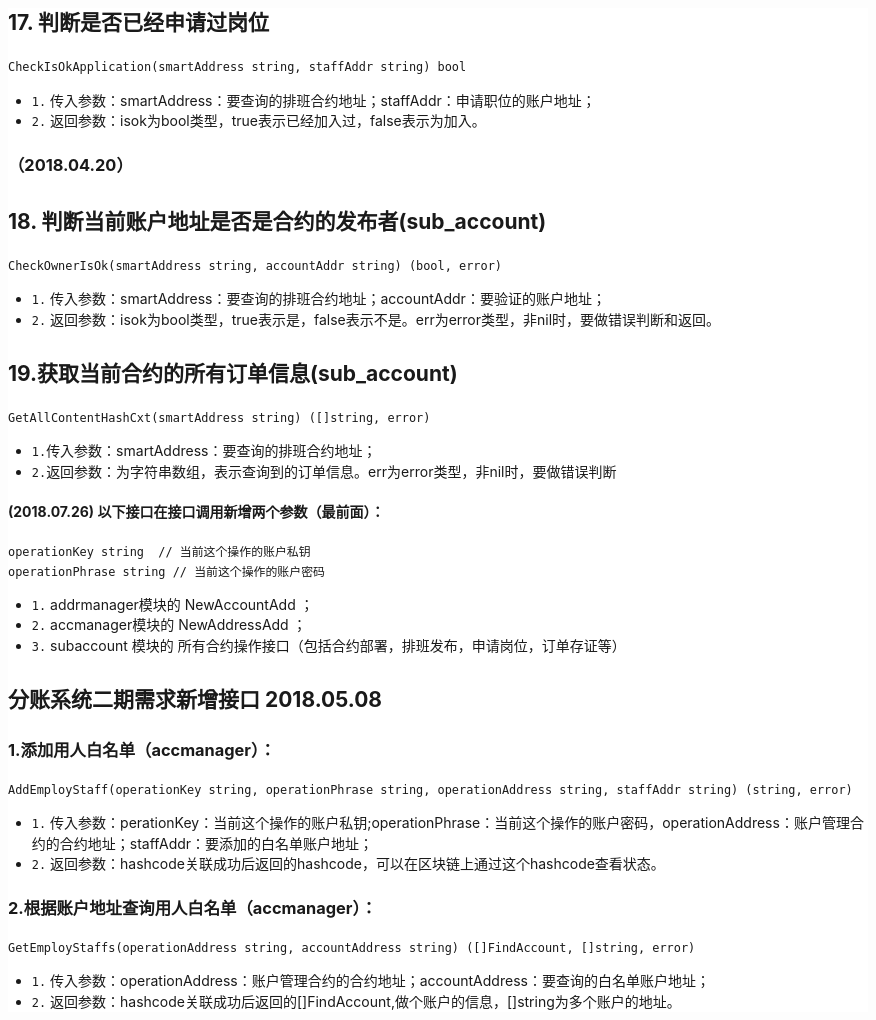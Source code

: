 ## 17. 判断是否已经申请过岗位
```$xslt
CheckIsOkApplication(smartAddress string, staffAddr string) bool
```
* `1.` 传入参数：smartAddress：要查询的排班合约地址；staffAddr：申请职位的账户地址；
* `2.` 返回参数：isok为bool类型，true表示已经加入过，false表示为加入。

### （2018.04.20）
## 18. 判断当前账户地址是否是合约的发布者(sub_account) 
```$xslt
CheckOwnerIsOk(smartAddress string, accountAddr string) (bool, error)
```
* `1.` 传入参数：smartAddress：要查询的排班合约地址；accountAddr：要验证的账户地址；
* `2.` 返回参数：isok为bool类型，true表示是，false表示不是。err为error类型，非nil时，要做错误判断和返回。

## 19.获取当前合约的所有订单信息(sub_account)  
```$xslt
GetAllContentHashCxt(smartAddress string) ([]string, error)
```

* `1.`传入参数：smartAddress：要查询的排班合约地址；
* `2.`返回参数：为字符串数组，表示查询到的订单信息。err为error类型，非nil时，要做错误判断

#### (2018.07.26) 以下接口在接口调用新增两个参数（最前面）：
```$xslt
operationKey string  // 当前这个操作的账户私钥
operationPhrase string // 当前这个操作的账户密码
```

* `1.` addrmanager模块的 NewAccountAdd ；
* `2.` accmanager模块的 NewAddressAdd ；
* `3.` subaccount 模块的 所有合约操作接口（包括合约部署，排班发布，申请岗位，订单存证等）

## 分账系统二期需求新增接口 2018.05.08
### 1.添加用人白名单（accmanager）：
```$xslt
AddEmployStaff(operationKey string, operationPhrase string, operationAddress string, staffAddr string) (string, error)
```
* `1.` 传入参数：perationKey：当前这个操作的账户私钥;operationPhrase：当前这个操作的账户密码，operationAddress：账户管理合约的合约地址；staffAddr：要添加的白名单账户地址；
* `2.` 返回参数：hashcode关联成功后返回的hashcode，可以在区块链上通过这个hashcode查看状态。

### 2.根据账户地址查询用人白名单（accmanager）：
```$xslt
GetEmployStaffs(operationAddress string, accountAddress string) ([]FindAccount, []string, error)
```
* `1.` 传入参数：operationAddress：账户管理合约的合约地址；accountAddress：要查询的白名单账户地址；
* `2.` 返回参数：hashcode关联成功后返回的[]FindAccount,做个账户的信息，[]string为多个账户的地址。
